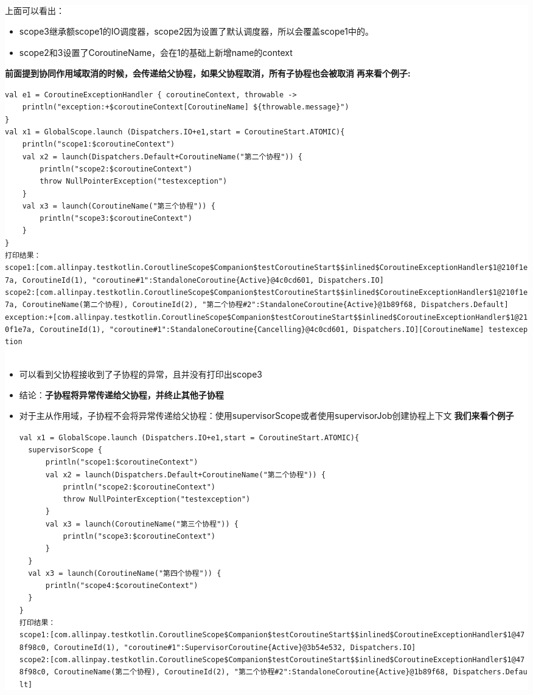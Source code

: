 上面可以看出：

- scope3继承额scope1的IO调度器，scope2因为设置了默认调度器，所以会覆盖scope1中的。

- scope2和3设置了CoroutineName，会在1的基础上新增name的context

**前面提到协同作用域取消的时候，会传递给父协程，如果父协程取消，所有子协程也会被取消**
**再来看个例子:**

```
val e1 = CoroutineExceptionHandler { coroutineContext, throwable ->
	println("exception:+$coroutineContext[CoroutineName] ${throwable.message}")
}
val x1 = GlobalScope.launch (Dispatchers.IO+e1,start = CoroutineStart.ATOMIC){
	println("scope1:$coroutineContext")
	val x2 = launch(Dispatchers.Default+CoroutineName("第二个协程")) {
		println("scope2:$coroutineContext")
		throw NullPointerException("testexception")
	}
	val x3 = launch(CoroutineName("第三个协程")) {
		println("scope3:$coroutineContext")
	}
}
打印结果：
scope1:[com.allinpay.testkotlin.CoroutlineScope$Companion$testCoroutineStart$$inlined$CoroutineExceptionHandler$1@210f1e7a, CoroutineId(1), "coroutine#1":StandaloneCoroutine{Active}@4c0cd601, Dispatchers.IO]
scope2:[com.allinpay.testkotlin.CoroutlineScope$Companion$testCoroutineStart$$inlined$CoroutineExceptionHandler$1@210f1e7a, CoroutineName(第二个协程), CoroutineId(2), "第二个协程#2":StandaloneCoroutine{Active}@1b89f68, Dispatchers.Default]
exception:+[com.allinpay.testkotlin.CoroutlineScope$Companion$testCoroutineStart$$inlined$CoroutineExceptionHandler$1@210f1e7a, CoroutineId(1), "coroutine#1":StandaloneCoroutine{Cancelling}@4c0cd601, Dispatchers.IO][CoroutineName] testexception


```

- 可以看到父协程接收到了子协程的异常，且并没有打印出scope3

- 结论：**子协程将异常传递给父协程，并终止其他子协程**

- 对于主从作用域，子协程不会将异常传递给父协程：使用supervisorScope或者使用supervisorJob创建协程上下文
  **我们来看个例子**
  
  
  
  ```
  val x1 = GlobalScope.launch (Dispatchers.IO+e1,start = CoroutineStart.ATOMIC){
  	supervisorScope {
  		println("scope1:$coroutineContext")
  		val x2 = launch(Dispatchers.Default+CoroutineName("第二个协程")) {
  			println("scope2:$coroutineContext")
  			throw NullPointerException("testexception")
  		}
  		val x3 = launch(CoroutineName("第三个协程")) {
  			println("scope3:$coroutineContext")
  		}
  	}
  	val x3 = launch(CoroutineName("第四个协程")) {
  		println("scope4:$coroutineContext")
  	}
  }
  打印结果：
  scope1:[com.allinpay.testkotlin.CoroutlineScope$Companion$testCoroutineStart$$inlined$CoroutineExceptionHandler$1@478f98c0, CoroutineId(1), "coroutine#1":SupervisorCoroutine{Active}@3b54e532, Dispatchers.IO]
  scope2:[com.allinpay.testkotlin.CoroutlineScope$Companion$testCoroutineStart$$inlined$CoroutineExceptionHandler$1@478f98c0, CoroutineName(第二个协程), CoroutineId(2), "第二个协程#2":StandaloneCoroutine{Active}@1b89f68, Dispatchers.Default]
  ```